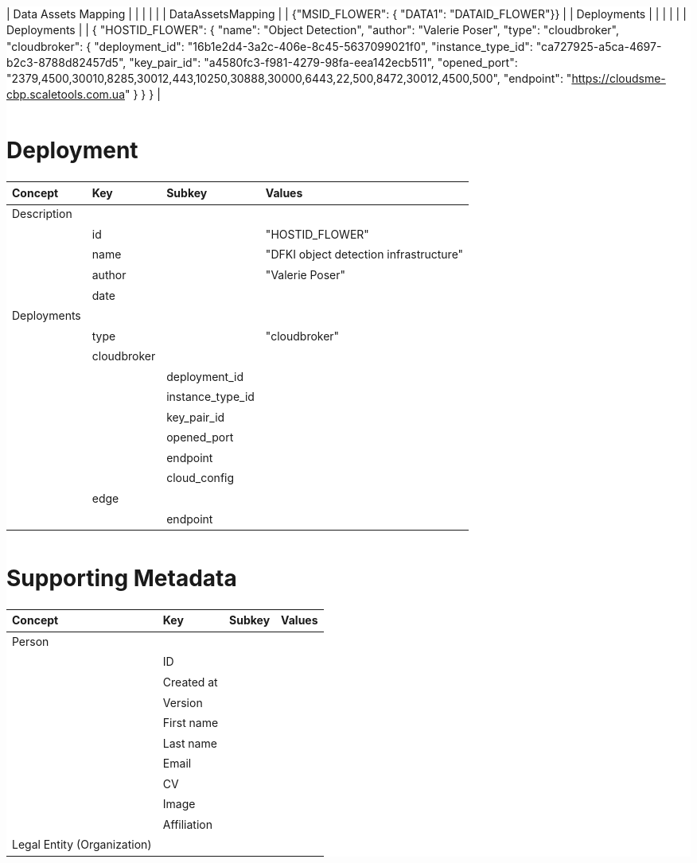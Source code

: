 | Data Assets Mapping |                   |          |                                                                                                                                                                                                                                                                                                                                                                                                                                                                                                                                                                         |
|                     | DataAssetsMapping |          | {"MSID_FLOWER": { "DATA1": "DATAID_FLOWER"}}                                                                                                                                                                                                                                                                                                                                                                                                                                                                                                                            |
| Deployments         |                   |          |                                                                                                                                                                                                                                                                                                                                                                                                                                                                                                                                                                         |
|                     | Deployments       |          | {       "HOSTID_FLOWER": {         "name": "Object Detection",         "author": "Valerie Poser",         "type": "cloudbroker",         "cloudbroker": {           "deployment_id": "16b1e2d4-3a2c-406e-8c45-5637099021f0",           "instance_type_id": "ca727925-a5ca-4697-b2c3-8788d82457d5",           "key_pair_id": "a4580fc3-f981-4279-98fa-eea142ecb511",           "opened_port": "2379,4500,30010,8285,30012,443,10250,30888,30000,6443,22,500,8472,30012,4500,500",           "endpoint": "https://cloudsme-cbp.scaletools.com.ua"         }       }     } |

# Deployment

| Concept     | Key         | Subkey           | Values                                 |
|:------------|:------------|:-----------------|:---------------------------------------|
| Description |             |                  |                                        |
|             | id          |                  | "HOSTID_FLOWER"                        |
|             | name        |                  | "DFKI object detection infrastructure" |
|             | author      |                  | "Valerie Poser"                        |
|             | date        |                  |                                        |
| Deployments |             |                  |                                        |
|             | type        |                  | "cloudbroker"                          |
|             | cloudbroker |                  |                                        |
|             |             | deployment_id    |                                        |
|             |             | instance_type_id |                                        |
|             |             | key_pair_id      |                                        |
|             |             | opened_port      |                                        |
|             |             | endpoint         |                                        |
|             |             | cloud_config     |                                        |
|             | edge        |                  |                                        |
|             |             | endpoint         |                                        |

# Supporting Metadata

| Concept                     | Key         | Subkey   | Values   |
|:----------------------------|:------------|:---------|:---------|
| Person                      |             |          |          |
|                             | ID          |          |          |
|                             | Created at  |          |          |
|                             | Version     |          |          |
|                             | First name  |          |          |
|                             | Last name   |          |          |
|                             | Email       |          |          |
|                             | CV          |          |          |
|                             | Image       |          |          |
|                             | Affiliation |          |          |
| Legal Entity (Organization) |             |          |          |